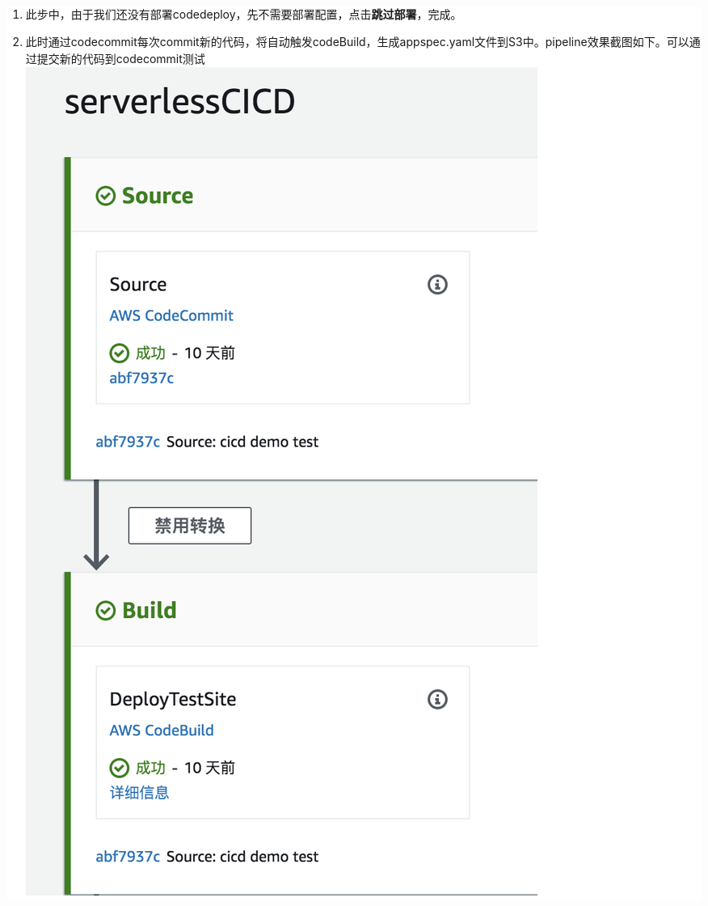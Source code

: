 1. 此步中，由于我们还没有部署codedeploy，先不需要部署配置，点击**跳过部署**，完成。

1. 此时通过codecommit每次commit新的代码，将自动触发codeBuild，生成appspec.yaml文件到S3中。pipeline效果截图如下。可以通过提交新的代码到codecommit测试
  ![](img/lab5-final-effect.png)
